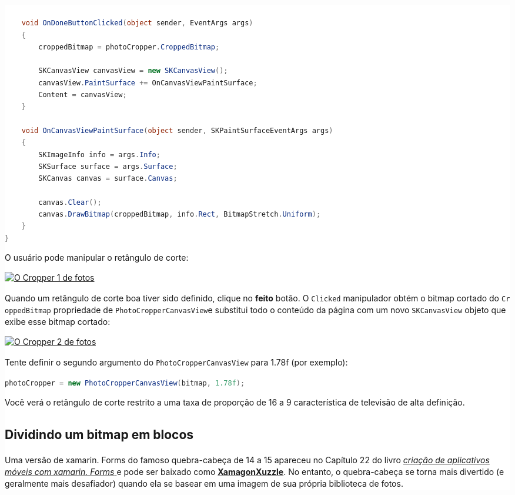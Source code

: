 ```csharp

    void OnDoneButtonClicked(object sender, EventArgs args)
    {
        croppedBitmap = photoCropper.CroppedBitmap;

        SKCanvasView canvasView = new SKCanvasView();
        canvasView.PaintSurface += OnCanvasViewPaintSurface;
        Content = canvasView;
    }

    void OnCanvasViewPaintSurface(object sender, SKPaintSurfaceEventArgs args)
    {
        SKImageInfo info = args.Info;
        SKSurface surface = args.Surface;
        SKCanvas canvas = surface.Canvas;

        canvas.Clear();
        canvas.DrawBitmap(croppedBitmap, info.Rect, BitmapStretch.Uniform);
    }
}
```

O usuário pode manipular o retângulo de corte:

[![O Cropper 1 de fotos](cropping-images/PhotoCropping1.png "Cropper 1 de fotos")](cropping-images/PhotoCropping1-Large.png#lightbox)

Quando um retângulo de corte boa tiver sido definido, clique no **feito** botão. O `Clicked` manipulador obtém o bitmap cortado do `CroppedBitmap` propriedade de `PhotoCropperCanvasView`e substitui todo o conteúdo da página com um novo `SKCanvasView` objeto que exibe esse bitmap cortado:

[![O Cropper 2 de fotos](cropping-images/PhotoCropping2.png "Cropper 2 de fotos")](cropping-images/PhotoCropping2-Large.png#lightbox)

Tente definir o segundo argumento do `PhotoCropperCanvasView` para 1.78f (por exemplo):

```csharp
photoCropper = new PhotoCropperCanvasView(bitmap, 1.78f);
```

Você verá o retângulo de corte restrito a uma taxa de proporção de 16 a 9 característica de televisão de alta definição.

<a name="tile-division" />

## <a name="dividing-a-bitmap-into-tiles"></a>Dividindo um bitmap em blocos

Uma versão de xamarin. Forms do famoso quebra-cabeça de 14 a 15 apareceu no Capítulo 22 do livro [ _criação de aplicativos móveis com xamarin. Forms_ ](~/xamarin-forms/creating-mobile-apps-xamarin-forms/index.md) e pode ser baixado como [  **XamagonXuzzle**](https://github.com/xamarin/xamarin-forms-book-samples/tree/master/Chapter22/XamagonXuzzle). No entanto, o quebra-cabeça se torna mais divertido (e geralmente mais desafiador) quando ela se basear em uma imagem de sua própria biblioteca de fotos.
